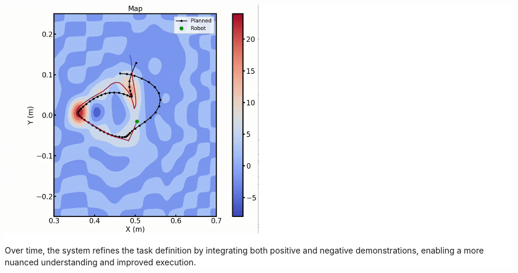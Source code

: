 <img src="/assets/images/projects/ergodic/update.gif" alt="Map update demo" style="width: 50%;">
<span class="h2"></span>
<p>
Over time, the system refines the task definition by integrating both positive and negative demonstrations, enabling a more nuanced understanding and improved execution.
</p>
